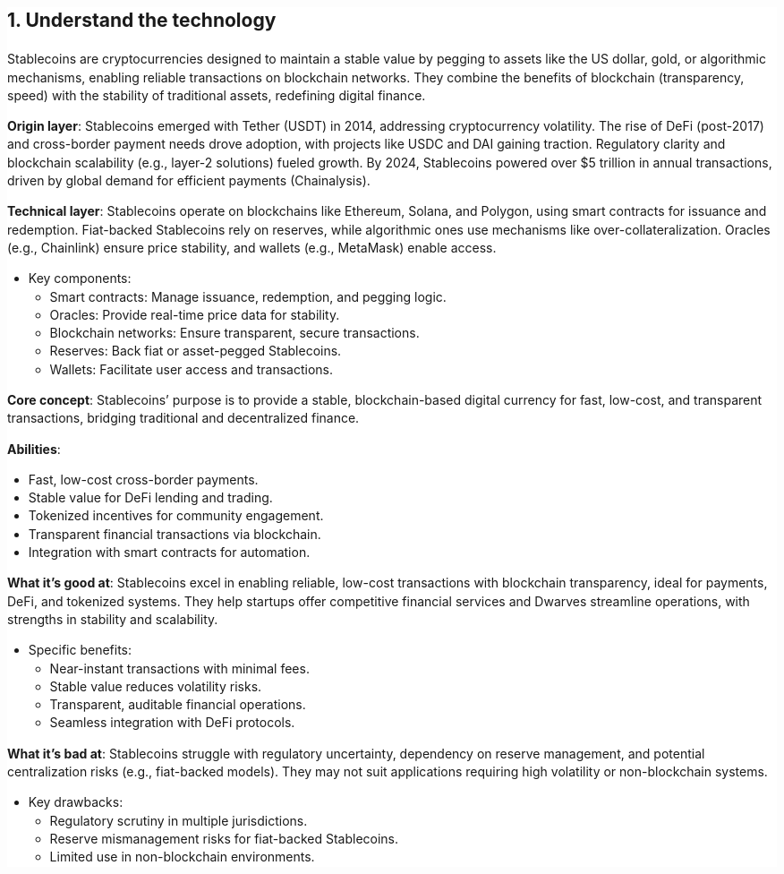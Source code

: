 ## 1. Understand the technology

Stablecoins are cryptocurrencies designed to maintain a stable value by pegging to assets like the US dollar, gold, or algorithmic mechanisms, enabling reliable transactions on blockchain networks. They combine the benefits of blockchain (transparency, speed) with the stability of traditional assets, redefining digital finance.

**Origin layer**: Stablecoins emerged with Tether (USDT) in 2014, addressing cryptocurrency volatility. The rise of DeFi (post-2017) and cross-border payment needs drove adoption, with projects like USDC and DAI gaining traction. Regulatory clarity and blockchain scalability (e.g., layer-2 solutions) fueled growth. By 2024, Stablecoins powered over $5 trillion in annual transactions, driven by global demand for efficient payments (Chainalysis).

**Technical layer**: Stablecoins operate on blockchains like Ethereum, Solana, and Polygon, using smart contracts for issuance and redemption. Fiat-backed Stablecoins rely on reserves, while algorithmic ones use mechanisms like over-collateralization. Oracles (e.g., Chainlink) ensure price stability, and wallets (e.g., MetaMask) enable access.

- Key components:
  - Smart contracts: Manage issuance, redemption, and pegging logic.
  - Oracles: Provide real-time price data for stability.
  - Blockchain networks: Ensure transparent, secure transactions.
  - Reserves: Back fiat or asset-pegged Stablecoins.
  - Wallets: Facilitate user access and transactions.

**Core concept**: Stablecoins’ purpose is to provide a stable, blockchain-based digital currency for fast, low-cost, and transparent transactions, bridging traditional and decentralized finance.

**Abilities**:

- Fast, low-cost cross-border payments.
- Stable value for DeFi lending and trading.
- Tokenized incentives for community engagement.
- Transparent financial transactions via blockchain.
- Integration with smart contracts for automation.

**What it’s good at**: Stablecoins excel in enabling reliable, low-cost transactions with blockchain transparency, ideal for payments, DeFi, and tokenized systems. They help startups offer competitive financial services and Dwarves streamline operations, with strengths in stability and scalability.

- Specific benefits:
  - Near-instant transactions with minimal fees.
  - Stable value reduces volatility risks.
  - Transparent, auditable financial operations.
  - Seamless integration with DeFi protocols.

**What it’s bad at**: Stablecoins struggle with regulatory uncertainty, dependency on reserve management, and potential centralization risks (e.g., fiat-backed models). They may not suit applications requiring high volatility or non-blockchain systems.

- Key drawbacks:
  - Regulatory scrutiny in multiple jurisdictions.
  - Reserve mismanagement risks for fiat-backed Stablecoins.
  - Limited use in non-blockchain environments.
